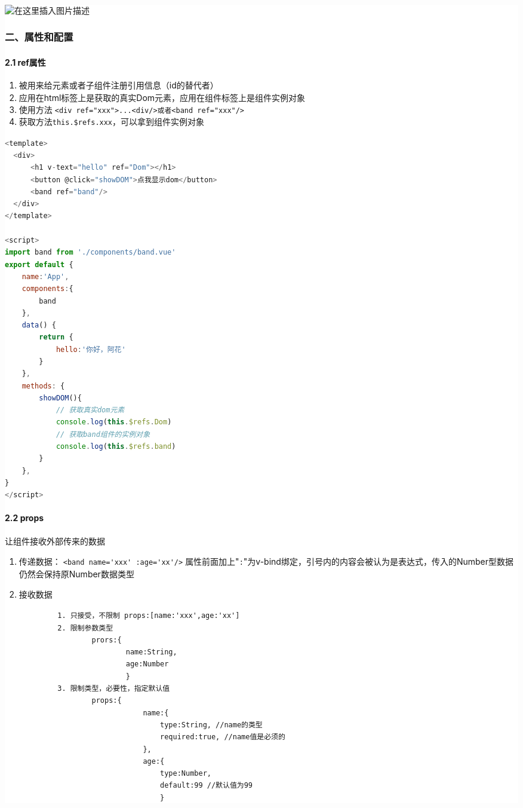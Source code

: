 ![在这里插入图片描述](https://img-blog.csdnimg.cn/ffaac468575548e5b63805d0f739885d.png)


### 二、属性和配置
#### 2.1 ref属性
1. 被用来给元素或者子组件注册引用信息（id的替代者）
2. 应用在html标签上是获取的真实Dom元素，应用在组件标签上是组件实例对象
3. 使用方法 `<div ref="xxx">...<div/>或者<band ref="xxx"/>`
4. 获取方法`this.$refs.xxx`，可以拿到组件实例对象
```javascript
<template>
  <div>
      <h1 v-text="hello" ref="Dom"></h1>
      <button @click="showDOM">点我显示dom</button>
      <band ref="band"/>
  </div>
</template>

<script>
import band from './components/band.vue'
export default {
    name:'App',
    components:{
        band
    },
    data() {
        return {
            hello:'你好，阿花'
        }
    },
    methods: {
        showDOM(){
            // 获取真实dom元素
            console.log(this.$refs.Dom)
            // 获取band组件的实例对象
            console.log(this.$refs.band)
        }
    },
}
</script>
```
#### 2.2 props
让组件接收外部传来的数据

1. 传递数据： `<band name='xxx' :age='xx'/>`
				属性前面加上"`:`"为v-bind绑定，引号内的内容会被认为是表达式，传入的Number型数据仍然会保持原Number数据类型
2. 接收数据

				1. 只接受，不限制 props:[name:'xxx',age:'xx']
				2. 限制参数类型 
						prors:{
								name:String,
								age:Number
								} 
				3. 限制类型，必要性，指定默认值
						props:{
									name:{
										type:String, //name的类型
										required:true, //name值是必须的
									},
									age:{
										type:Number,	
										default:99 //默认值为99
										}